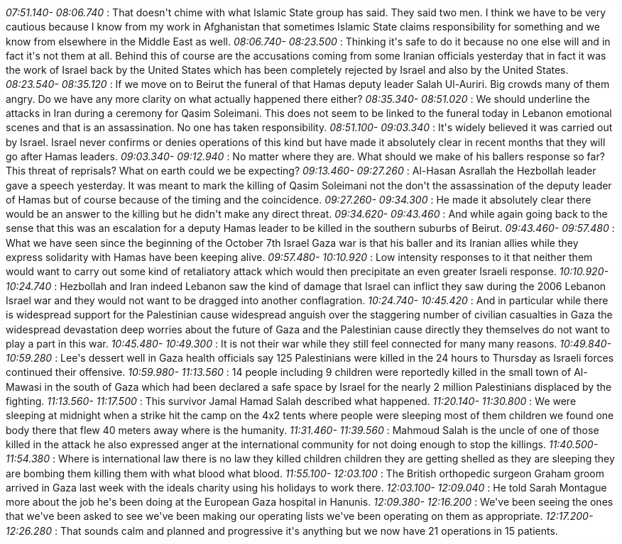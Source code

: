 *07:51.140- 08:06.740* :  That doesn't chime with what Islamic State group has said. They said two men. I think we have to be very cautious because I know from my work in Afghanistan that sometimes Islamic State claims responsibility for something and we know from elsewhere in the Middle East as well.
*08:06.740- 08:23.500* :  Thinking it's safe to do it because no one else will and in fact it's not them at all. Behind this of course are the accusations coming from some Iranian officials yesterday that in fact it was the work of Israel back by the United States which has been completely rejected by Israel and also by the United States.
*08:23.540- 08:35.120* :  If we move on to Beirut the funeral of that Hamas deputy leader Salah Ul-Auriri. Big crowds many of them angry. Do we have any more clarity on what actually happened there either?
*08:35.340- 08:51.020* :  We should underline the attacks in Iran during a ceremony for Qasim Soleimani. This does not seem to be linked to the funeral today in Lebanon emotional scenes and that is an assassination. No one has taken responsibility.
*08:51.100- 09:03.340* :  It's widely believed it was carried out by Israel. Israel never confirms or denies operations of this kind but have made it absolutely clear in recent months that they will go after Hamas leaders.
*09:03.340- 09:12.940* :  No matter where they are. What should we make of his ballers response so far? This threat of reprisals? What on earth could we be expecting?
*09:13.460- 09:27.260* :  Al-Hasan Asrallah the Hezbollah leader gave a speech yesterday. It was meant to mark the killing of Qasim Soleimani not the don't the assassination of the deputy leader of Hamas but of course because of the timing and the coincidence.
*09:27.260- 09:34.300* :  He made it absolutely clear there would be an answer to the killing but he didn't make any direct threat.
*09:34.620- 09:43.460* :  And while again going back to the sense that this was an escalation for a deputy Hamas leader to be killed in the southern suburbs of Beirut.
*09:43.460- 09:57.480* :  What we have seen since the beginning of the October 7th Israel Gaza war is that his baller and its Iranian allies while they express solidarity with Hamas have been keeping alive.
*09:57.480- 10:10.920* :  Low intensity responses to it that neither them would want to carry out some kind of retaliatory attack which would then precipitate an even greater Israeli response.
*10:10.920- 10:24.740* :  Hezbollah and Iran indeed Lebanon saw the kind of damage that Israel can inflict they saw during the 2006 Lebanon Israel war and they would not want to be dragged into another conflagration.
*10:24.740- 10:45.420* :  And in particular while there is widespread support for the Palestinian cause widespread anguish over the staggering number of civilian casualties in Gaza the widespread devastation deep worries about the future of Gaza and the Palestinian cause directly they themselves do not want to play a part in this war.
*10:45.480- 10:49.300* :  It is not their war while they still feel connected for many many reasons.
*10:49.840- 10:59.280* :  Lee's dessert well in Gaza health officials say 125 Palestinians were killed in the 24 hours to Thursday as Israeli forces continued their offensive.
*10:59.980- 11:13.560* :  14 people including 9 children were reportedly killed in the small town of Al-Mawasi in the south of Gaza which had been declared a safe space by Israel for the nearly 2 million Palestinians displaced by the fighting.
*11:13.560- 11:17.500* :  This survivor Jamal Hamad Salah described what happened.
*11:20.140- 11:30.800* :  We were sleeping at midnight when a strike hit the camp on the 4x2 tents where people were sleeping most of them children we found one body there that flew 40 meters away where is the humanity.
*11:31.460- 11:39.560* :  Mahmoud Salah is the uncle of one of those killed in the attack he also expressed anger at the international community for not doing enough to stop the killings.
*11:40.500- 11:54.380* :  Where is international law there is no law they killed children children they are getting shelled as they are sleeping they are bombing them killing them with what blood what blood.
*11:55.100- 12:03.100* :  The British orthopedic surgeon Graham groom arrived in Gaza last week with the ideals charity using his holidays to work there.
*12:03.100- 12:09.040* :  He told Sarah Montague more about the job he's been doing at the European Gaza hospital in Hanunis.
*12:09.380- 12:16.200* :  We've been seeing the ones that we've been asked to see we've been making our operating lists we've been operating on them as appropriate.
*12:17.200- 12:26.280* :  That sounds calm and planned and progressive it's anything but we now have 21 operations in 15 patients.